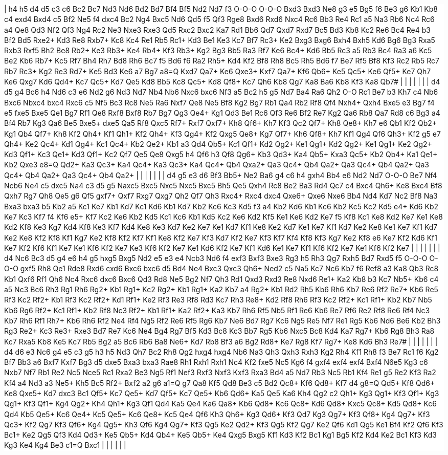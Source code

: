 | h4 h5 d4 d5 c3 c6 Bc2 Bc7 Nd3 Nd6 Bd2 Bd7 Bf4 Bf5 Nd2 Nd7 f3 O-O-O O-O-O Bxd3 Bxd3 Ne8 g3 e5 Bg5 f6 Be3 g6 Kb1 Kb8 c4 exd4 Bxd4 c5 Bf2 Ne5 f4 dxc4 Bc2 Ng4 Bxc5 Nd6 Qd5 f5 Qf3 Rge8 Bxd6 Rxd6 Nxc4 Rc6 Bb3 Re4 Rc1 a5 Na3 Rb6 Nc4 Rc6 a4 Qe8 Qd3 Nf2 Qf3 Ng4 Rc2 Ne3 Nxe3 Rxe3 Qd5 Rxc2 Bxc2 Ka7 Rd1 Bb6 Qd7 Qxd7 Rxd7 Bc5 Bd3 Kb8 Kc2 Re6 Bc4 Re4 b3 Bf2 Bd5 Rxe2+ Kd3 Re8 Rxb7+ Kc8 Kc4 Re1 Rb5 Rc1+ Kd3 Be1 Ke3 Kc7 Bf7 Rc3+ Ke2 Bxg3 Bxg6 Bxh4 Bxh5 Kd6 Bg6 Bg3 Rxa5 Rxb3 Rxf5 Bh2 Be8 Rb2+ Ke3 Rb3+ Ke4 Rb4+ Kf3 Rb3+ Kg2 Bg3 Bb5 Ra3 Rf7 Ke6 Bc4+ Kd6 Bb5 Rc3 a5 Rb3 Bc4 Ra3 a6 Kc5 Be2 Kb6 Rb7+ Kc5 Rf7 Bh4 Rh7 Bd8 Rh6 Bc7 f5 Bd6 f6 Ra2 Rh5+ Kd4 Kf2 Bf8 Rh8 Bc5 Rh5 Bd6 f7 Be7 Rf5 Bf8 Kf3 Rc2 Rb5 Rc7 Rb7 Rc3+ Kg2 Re3 Rd7+ Ke5 Bd3 Ke6 a7 Bg7 a8=Q Kxd7 Qa7+ Ke6 Qxe3+ Kxf7 Qa7+ Kf6 Qb6+ Ke5 Qc5+ Ke6 Qf5+ Ke7 Qh7 Ke6 Qxg7 Kd6 Qd4+ Kc7 Qc5+ Kd7 Qe5 Kd8 Bb5 Kc8 Qc5+ Kd8 Qf8+ Kc7 Qh6 Kb8 Qg7 Ka8 Ba6 Kb8 Kf3 Ka8 Qb7# |  |  |  |  |  |
| d4 d5 g4 Bc6 h4 Nd6 c3 e6 Nd2 g6 Nd3 Nd7 Nb4 Nb6 Nxc6 bxc6 Nf3 a5 Bc2 h5 g5 Nd7 Ba4 Ra6 Qh2 O-O Rc1 Be7 b3 Kh7 c4 Nb6 Bxc6 Nbxc4 bxc4 Rxc6 c5 Nf5 Bc3 Rc8 Ne5 Ra6 Nxf7 Qe8 Ne5 Bf8 Kg2 Bg7 Rb1 Qa4 Rb2 Rf8 Qf4 Nxh4+ Qxh4 Bxe5 e3 Bg7 f4 e5 fxe5 Bxe5 Qe1 Bg7 Rf1 Qe8 Rxf8 Bxf8 Rb7 Bg7 Qg3 Qe4+ Kg1 Qd3 Be1 Rc6 Qf3 Re6 Bf2 Re7 Kg2 Qa6 Rb8 Qa7 Rd8 c6 Bg3 a4 Bf4 Rb7 Kg3 Qa6 Be5 Bxe5+ dxe5 Qa5 Rf8 Qxc5 Rf7+ Rxf7 Qxf7+ Kh8 Qf6+ Kh7 Kf3 Qc2 Qf7+ Kh8 Qe8+ Kh7 e6 Qb1 Kf2 Qb2+ Kg1 Qb4 Qf7+ Kh8 Kf2 Qh4+ Kf1 Qh1+ Kf2 Qh4+ Kf3 Qg4+ Kf2 Qxg5 Qe8+ Kg7 Qf7+ Kh6 Qf8+ Kh7 Kf1 Qg4 Qf6 Qh3+ Kf2 g5 e7 Qh4+ Ke2 Qc4+ Kd1 Qg4+ Kc1 Qc4+ Kb2 Qe2+ Kb1 a3 Qd4 Qb5+ Kc1 Qf1+ Kd2 Qg2+ Ke1 Qg1+ Kd2 Qg2+ Ke1 Qg1+ Ke2 Qg2+ Kd3 Qf1+ Kc3 Qe1+ Kd3 Qf1+ Kc2 Qf7 Qe5 Qe8 Qxg5 h4 Qf6 h3 Qf8 Qg6+ Kb3 Qd3+ Ka4 Qb5+ Kxa3 Qc5+ Kb2 Qb4+ Ka1 Qe1+ Kb2 Qxe3 e8=Q Qd2+ Ka3 Qc3+ Ka4 Qc4+ Ka3 Qc3+ Ka4 Qc4+ Qb4 Qxa2+ Qa3 Qc4+ Qb4 Qa2+ Qa3 Qc4+ Qb4 Qa2+ Qa3 Qc4+ Qb4 Qa2+ Qa3 Qc4+ Qb4 Qa2+ |  |  |  |  |  |
| d4 g5 e3 d6 Bf3 Bb5+ Ne2 Ba6 g4 c6 h4 gxh4 Bb4 e6 Nd2 Nd7 O-O-O Be7 Nf4 Ncb6 Ne4 c5 dxc5 Na4 c3 d5 g5 Naxc5 Bxc5 Nxc5 Nxc5 Bxc5 Bh5 Qe5 Qxh4 Rc8 Be2 Ba3 Rd4 Qc7 c4 Bxc4 Qh6+ Ke8 Bxc4 Bf8 Qxh7 Rg7 Qh8 Qe5 g6 Qf5 gxf7+ Qxf7 Rxg7 Qxg7 Qh2 Qf7 Qh3 Rxc4+ Rxc4 dxc4 Qxe6+ Qxe6 Nxe6 Bb4 Nd4 Kd7 Nc2 Bf8 Na3 Bxa3 bxa3 b5 Kb2 a5 Kc1 Ke7 Kb1 Kd7 Kc1 Kd6 Kb1 Kd7 Kb2 Kc6 Kc3 Kd5 f3 a4 Kb2 Kd6 Kb1 Kc6 Kb2 Kc5 Kc2 Kd5 e4+ Kd6 Kb2 Ke7 Kc3 Kf7 f4 Kf6 e5+ Kf7 Kc2 Ke6 Kb2 Kd5 Kc1 Kc6 Kb1 Kd5 Kc2 Ke6 Kd2 Kf5 Ke1 Ke6 Kd2 Ke7 f5 Kf8 Kc1 Ke8 Kd2 Ke7 Ke1 Ke8 Kd2 Kf8 Ke3 Kg7 Kd4 Kf8 Ke3 Kf7 Kd4 Ke8 Ke3 Kd7 Ke2 Ke7 Ke1 Kd7 Kf1 Ke8 Ke2 Kd7 Ke1 Ke7 Kf1 Kd7 Ke2 Ke8 Ke1 Ke7 Kf1 Kd7 Ke2 Ke8 Kf2 Kf8 Kf1 Kg7 Ke2 Kf8 Kf2 Kf7 Kf1 Ke8 Kf2 Ke7 Kf3 Kd7 Kf2 Ke7 Kf3 Kf7 Kf4 Kf8 Kf3 Kg7 Ke2 Kf8 e6 Ke7 Kf2 Kd6 Kf1 Ke7 Kf2 Kf6 Kf1 Ke7 Ke1 Kf6 Kf2 Ke7 Ke3 Kf6 Kf2 Ke7 Ke1 Kd6 Kf2 Ke7 Kf1 Kd6 Ke1 Ke7 Kf1 Kf6 Kf2 Ke7 Ke1 Kf6 Kf2 Ke7 |  |  |  |  |  |
| d4 Nc6 Bc3 d5 g4 e6 h4 g5 hxg5 Bxg5 Nd2 e5 e3 e4 Ncb3 Nd6 f4 exf3 Bxf3 Bxe3 Rg3 h5 Rh3 Qg7 Rxh5 Bd7 Rxd5 f5 O-O-O O-O-O gxf5 Rh8 Qe1 Rde8 Rxd6 cxd6 Bxc6 bxc6 d5 Bd4 Ne4 Bxc3 Qxc3 Qh6+ Ned2 c5 Na5 Kc7 Nc6 Kb7 f6 Ref8 a3 Ka8 Qb3 Rc8 Kb1 Qxf6 Rf1 Qh6 Nc4 Rxc6 dxc6 Bxc6 Qd3 Rd8 Ne5 Bg2 Nf7 Qh3 Rd1 Qxd3 Rxd3 Re8 Nxd6 Re1+ Ka2 Kb8 b3 Kc7 Nb5+ Kb6 c4 a5 Nc3 Bc6 Rh3 Rg1 Rh6 Rg2+ Kb1 Rg1+ Kc2 Rg2+ Kb1 Rg1+ Ka2 Kb7 a4 Rg2+ Kb1 Rd2 Rh5 Kb6 Rh6 Kb7 Re6 Rf2 Re7+ Kb6 Re5 Rf3 Kc2 Rf2+ Kb1 Rf3 Kc2 Rf2+ Kd1 Rf1+ Ke2 Rf3 Re3 Rf8 Rd3 Kc7 Rh3 Re8+ Kd2 Rf8 Rh6 Rf3 Kc2 Rf2+ Kc1 Rf1+ Kb2 Kb7 Nb5 Kb6 Rg6 Rf2+ Kc1 Rf1+ Kb2 Rf8 Nc3 Rf2+ Kb1 Rf1+ Ka2 Rf2+ Ka3 Kb7 Rh6 Rf5 Nb5 Rf1 Re6 Kb6 Re7 Rf6 Re2 Rf8 Re6 Rf4 Nc3 Kb7 Rh6 Rf1 Rh7+ Kb6 Rh6 Rf2 Ne4 Rf4 Ng5 Rf2 Re6 Rf5 Rg6 Kb7 Ne6 Bd7 Rg7 Kc6 Ng5 Re5 Nf7 Re1 Rg5 Kb6 Nd6 Be6 Kb2 Bh3 Rg3 Re2+ Kc3 Re3+ Rxe3 Bd7 Re7 Kc6 Ne4 Bg4 Rg7 Bf5 Kd3 Bc8 Kc3 Bb7 Rg5 Kb6 Nxc5 Bc8 Kd4 Ka7 Rg7+ Kb6 Rg8 Bh3 Ra8 Kc7 Rxa5 Kb8 Ke5 Kc7 Rb5 Bg2 a5 Bc6 Rb6 Ba8 Ne6+ Kd7 Rb8 Bf3 a6 Bg2 Rd8+ Ke7 Rg8 Kf7 Rg7+ Ke8 Kd6 Bh3 Re7# |  |  |  |  |  |
| d4 d6 e3 Nc6 g4 e5 c3 g5 h3 h5 Nd3 Qh7 Bc2 Rh8 Qg2 hxg4 hxg4 Nb6 Na3 Qh3 Qxh3 Rxh3 Kg2 Rh4 Kf1 Rh8 f3 Be7 Rc1 f6 Kg2 Bf7 Bb3 a6 Bxf7 Kxf7 Bg3 d5 dxe5 Bxa3 bxa3 Rae8 Rh1 Rxh1 Rxh1 Nc4 Kf2 fxe5 Nc5 Kg6 f4 gxf4 exf4 exf4 Bxf4 N6e5 Kg3 c6 Nxb7 Nf7 Rb1 Re2 Nc5 Nce5 Rc1 Rxa2 Be3 Ng5 Rf1 Nef3 Rxf3 Nxf3 Kxf3 Rxa3 Bd4 a5 Nd7 Rb3 Nc5 Rb1 Kf4 Re1 g5 Re2 Kf3 Ra2 Kf4 a4 Nd3 a3 Ne5+ Kh5 Bc5 Rf2+ Bxf2 a2 g6 a1=Q g7 Qa8 Kf5 Qd8 Be3 c5 Bd2 Qc8+ Kf6 Qd8+ Kf7 d4 g8=Q Qd5+ Kf8 Qd6+ Ke8 Qxe5+ Kd7 dxc3 Bc1 Qf5+ Kc7 Qe5+ Kd7 Qf5+ Kc7 Qe5+ Kb6 Qd6+ Ka5 Qe5 Ka6 Kh4 Qg2 c2 Qh1+ Kg3 Qg1+ Kf3 Qf1+ Kg3 Qg1+ Kf3 Qf1+ Kg4 Qg2+ Kh4 Qh1+ Kg3 Qf1 Qd4 Ka5 Qe4 Ka6 Qa8+ Kb6 Qd8+ Kc6 Qc8+ Kd6 Qd8+ Kxc5 Qc8+ Kd5 Qd8+ Kc6 Qd4 Kb5 Qe5+ Kc6 Qe4+ Kc5 Qe5+ Kc6 Qe8+ Kc5 Qe4 Qf6 Kh3 Qh6+ Kg3 Qd6+ Kf3 Qd7 Kg3 Qg7+ Kf3 Qf8+ Kg4 Qg7+ Kf3 Qc3+ Kf2 Qg7 Kf3 Qf6+ Kg4 Qg5+ Kh3 Qf6 Kg4 Qg7+ Kf3 Qg5 Ke2 Qd2+ Kf3 Qg5 Kf2 Qg7 Ke2 Qf6 Kd1 Qg5 Ke1 Bf4 Kf2 Qf6 Kf3 Bc1+ Ke2 Qg5 Qf3 Kd4 Qd3+ Ke5 Qb5+ Kd4 Qb4+ Ke5 Qb5+ Ke4 Qxg5 Bxg5 Kf1 Kd3 Kf2 Bc1 Kg1 Bg5 Kf2 Kd4 Ke2 Bc1 Kf3 Kd3 Kg3 Ke4 Kg4 Be3 c1=Q Bxc1 |  |  |  |  |  |